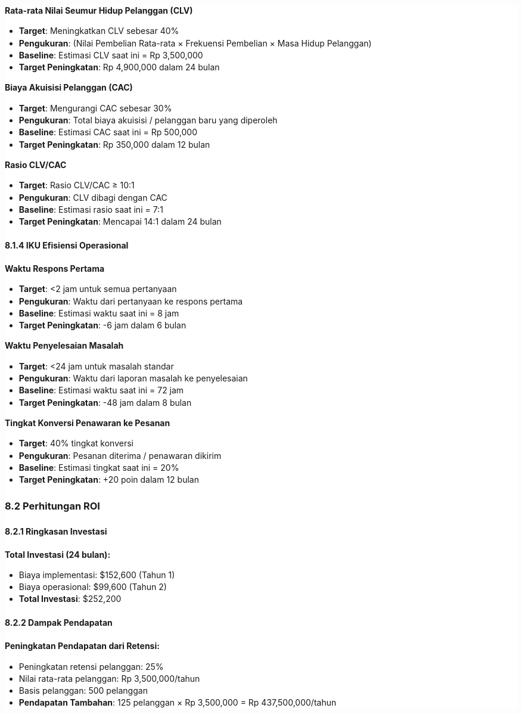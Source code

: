 **Rata-rata Nilai Seumur Hidup Pelanggan (CLV)**
- **Target**: Meningkatkan CLV sebesar 40%
- **Pengukuran**: (Nilai Pembelian Rata-rata × Frekuensi Pembelian × Masa Hidup Pelanggan)
- **Baseline**: Estimasi CLV saat ini = Rp 3,500,000
- **Target Peningkatan**: Rp 4,900,000 dalam 24 bulan

**Biaya Akuisisi Pelanggan (CAC)**
- **Target**: Mengurangi CAC sebesar 30%
- **Pengukuran**: Total biaya akuisisi / pelanggan baru yang diperoleh
- **Baseline**: Estimasi CAC saat ini = Rp 500,000
- **Target Peningkatan**: Rp 350,000 dalam 12 bulan

**Rasio CLV/CAC**
- **Target**: Rasio CLV/CAC ≥ 10:1
- **Pengukuran**: CLV dibagi dengan CAC
- **Baseline**: Estimasi rasio saat ini = 7:1
- **Target Peningkatan**: Mencapai 14:1 dalam 24 bulan

#### 8.1.4 IKU Efisiensi Operasional

**Waktu Respons Pertama**
- **Target**: <2 jam untuk semua pertanyaan
- **Pengukuran**: Waktu dari pertanyaan ke respons pertama
- **Baseline**: Estimasi waktu saat ini = 8 jam
- **Target Peningkatan**: -6 jam dalam 6 bulan

**Waktu Penyelesaian Masalah**
- **Target**: <24 jam untuk masalah standar
- **Pengukuran**: Waktu dari laporan masalah ke penyelesaian
- **Baseline**: Estimasi waktu saat ini = 72 jam
- **Target Peningkatan**: -48 jam dalam 8 bulan

**Tingkat Konversi Penawaran ke Pesanan**
- **Target**: 40% tingkat konversi
- **Pengukuran**: Pesanan diterima / penawaran dikirim
- **Baseline**: Estimasi tingkat saat ini = 20%
- **Target Peningkatan**: +20 poin dalam 12 bulan

### 8.2 Perhitungan ROI

#### 8.2.1 Ringkasan Investasi

**Total Investasi (24 bulan):**
- Biaya implementasi: $152,600 (Tahun 1)
- Biaya operasional: $99,600 (Tahun 2)
- **Total Investasi**: $252,200

#### 8.2.2 Dampak Pendapatan

**Peningkatan Pendapatan dari Retensi:**
- Peningkatan retensi pelanggan: 25%
- Nilai rata-rata pelanggan: Rp 3,500,000/tahun
- Basis pelanggan: 500 pelanggan
- **Pendapatan Tambahan**: 125 pelanggan × Rp 3,500,000 = Rp 437,500,000/tahun
